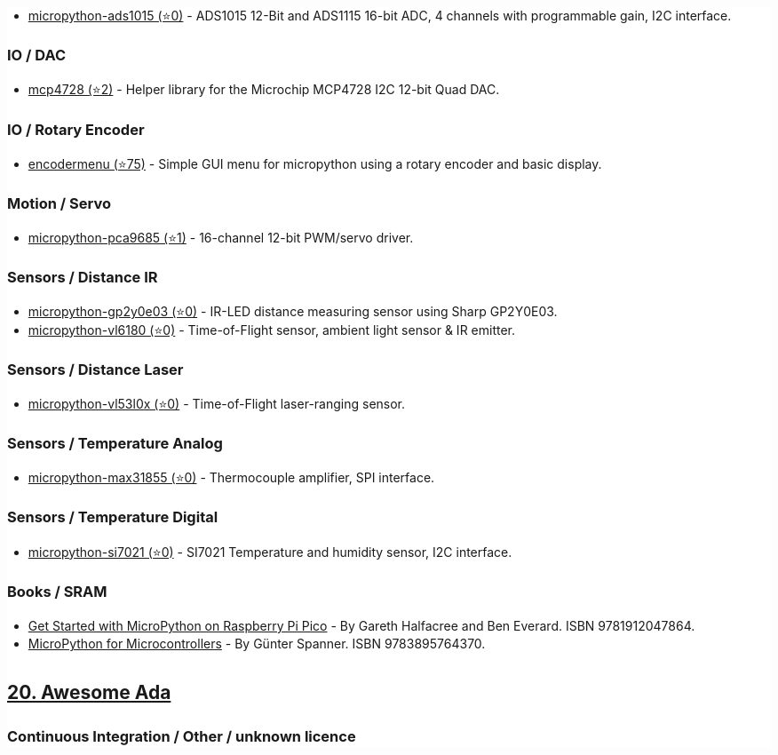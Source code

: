 *   [micropython-ads1015 (⭐0)](https://github.com/mcauser/deshipu-micropython-ads1015) - ADS1015 12-Bit and ADS1115 16-bit ADC, 4 channels with programmable gain, I2C interface.

### IO / DAC

*   [mcp4728 (⭐2)](https://github.com/openfablab/mcp4728) - Helper library for the Microchip MCP4728 I2C 12-bit Quad DAC.

### IO / Rotary Encoder

*   [encodermenu (⭐75)](https://github.com/sgall17a/encodermenu) - Simple GUI menu for micropython using a rotary encoder and basic display.

### Motion / Servo

*   [micropython-pca9685 (⭐1)](https://github.com/mcauser/deshipu-micropython-pca9685) - 16-channel 12-bit PWM/servo driver.

### Sensors / Distance IR

*   [micropython-gp2y0e03 (⭐0)](https://github.com/mcauser/deshipu-micropython-gp2y0e03) - IR-LED distance measuring sensor using Sharp GP2Y0E03.
*   [micropython-vl6180 (⭐0)](https://github.com/mcauser/deshipu-micropython-vl6180) - Time-of-Flight sensor, ambient light sensor & IR emitter.

### Sensors / Distance Laser

*   [micropython-vl53l0x (⭐0)](https://github.com/mcauser/deshipu-micropython-vl53l0x) - Time-of-Flight laser-ranging sensor.

### Sensors / Temperature Analog

*   [micropython-max31855 (⭐0)](https://github.com/mcauser/deshipu-micropython-max31855) - Thermocouple amplifier, SPI interface.

### Sensors / Temperature Digital

*   [micropython-si7021 (⭐0)](https://github.com/mcauser/deshipu-micropython-si7021) - SI7021 Temperature and humidity sensor, I2C interface.

### Books / SRAM

*   [Get Started with MicroPython on Raspberry Pi Pico](https://store.rpipress.cc/products/get-started-with-micropython-on-raspberry-pi-pico) - By Gareth Halfacree and Ben Everard. ISBN 9781912047864.
*   [MicroPython for Microcontrollers](https://www.elektor.com/micropython-for-microcontrollers-e-book) - By Günter Spanner. ISBN 9783895764370.

## [20. Awesome Ada](/content/ohenley/awesome-ada/week/README.md)

### Continuous Integration / Other / unknown licence
